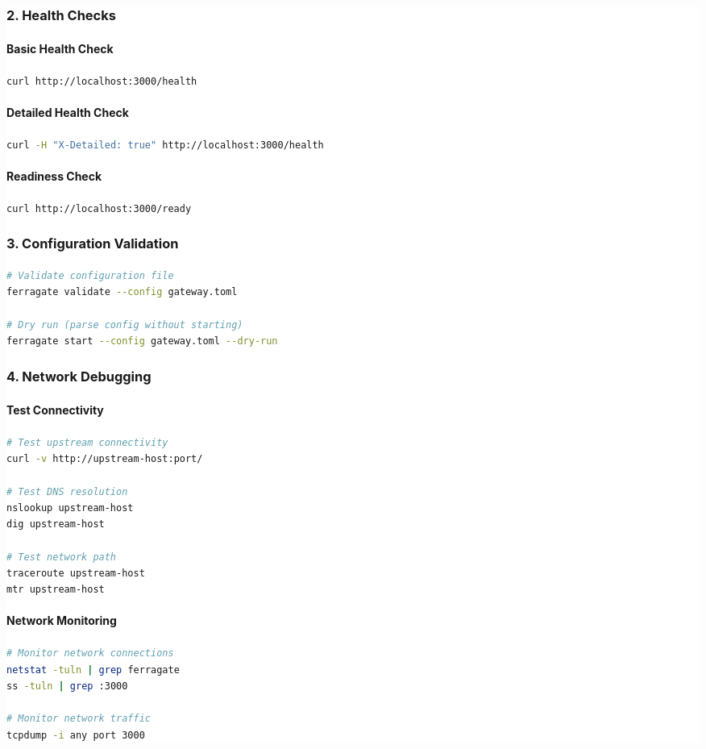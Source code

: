 ### 2. Health Checks

#### Basic Health Check
```bash
curl http://localhost:3000/health
```

#### Detailed Health Check
```bash
curl -H "X-Detailed: true" http://localhost:3000/health
```

#### Readiness Check
```bash
curl http://localhost:3000/ready
```

### 3. Configuration Validation

```bash
# Validate configuration file
ferragate validate --config gateway.toml

# Dry run (parse config without starting)
ferragate start --config gateway.toml --dry-run
```

### 4. Network Debugging

#### Test Connectivity
```bash
# Test upstream connectivity
curl -v http://upstream-host:port/

# Test DNS resolution
nslookup upstream-host
dig upstream-host

# Test network path
traceroute upstream-host
mtr upstream-host
```

#### Network Monitoring
```bash
# Monitor network connections
netstat -tuln | grep ferragate
ss -tuln | grep :3000

# Monitor network traffic
tcpdump -i any port 3000
```
